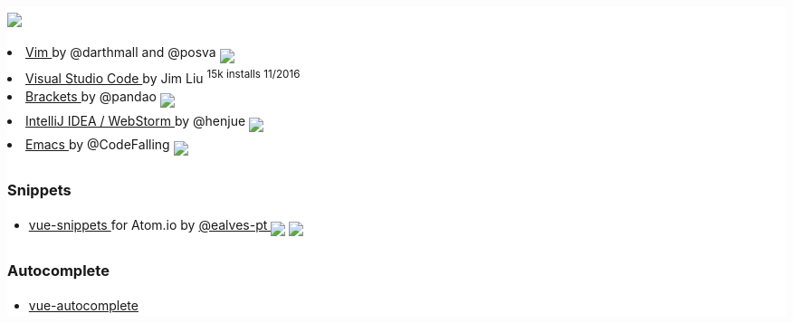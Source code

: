   <sub><sub><img src="https://img.shields.io/apm/dm/language-vue-component.svg?label=:&logo=data%3Aimage%2Fpng%3Bbase64%2CiVBORw0KGgoAAAANSUhEUgAAAA4AAAAOCAYAAAAfSC3RAAAAGXRFWHRTb2Z0d2FyZQBBZG9iZSBJbWFnZVJlYWR5ccllPAAAANhJREFUeNqkkj0KwkAQhTcSooW4hYU3UPAIgqSwEjyErUjAy2gZe%2B%2BSC3iJQFJELFzfhBcckk2hPvjY2dl5%2B2%2Bcc8ZDAl4k8dWExq8pCFTc0cD8KG2UFSzjoco3sVW7MHrfEcjAE1Tuo4q5jDV1ffvQO1C4rgqOmT6jsAG5MuXMmbYxBBNgieRiUJKYuWZcakN5jjPYg4c6%2FAGsGS9BqS5rBFIxzkFEGqXgwvjICR374ln0fQCZ5KT6VzBWYzMx3sGKW3WeSWS1LduA73oL6hv68%2Bd8pbcAAwAbMfkvybwy3QAAAABJRU5ErkJggg%3D%3D%0D%0A"/></sub></sub>  </li>
 <li>
  <a href="https://github.com/posva/vim-vue">
   Vim
  </a>
  by @darthmall and @posva
  <sub><sub><img src="https://img.shields.io/github/stars/posva/vim-vue.svg?label=:&logo=data%3Aimage%2Fpng%3Bbase64%2CiVBORw0KGgoAAAANSUhEUgAAAA4AAAAOCAYAAAAfSC3RAAAAGXRFWHRTb2Z0d2FyZQBBZG9iZSBJbWFnZVJlYWR5ccllPAAAAMpJREFUeNpi%2FP%2F%2FPwMOEAyl12KTZMShkQWIz0HZRkD8B0MFSCMWHPEfASKwqcGmiQOITyBpPAEVQ1EHcqo90GI9IJYEYgUgVgdiQ5A3YI4C4gtAfBOIHwDxcyC%2BCNJdCsTf%2FhMPvoL0wKz2BOL3RGh6B8Qe6H50AuJXeDS9hqrBGjhdeDR2I6tlQosdWQbcQAaZg6yRDYi1kPj3oRgGtKBqMBKANDR0QYFUD8SCUFwPFfsGVYPhRzmoIgUsiUIeKieLnAAYyAEAAQYA%2BIOZydiO83IAAAAASUVORK5CYII%3D%0D%0A"/></sub></sub>
 </li>
 <li>
  <a href="https://marketplace.visualstudio.com/items/liuji-jim.vue">
   Visual Studio Code
  </a>
  by Jim Liu <sup>15k installs 11/2016</sup>
 </li>
 <li>
  <a href="https://github.com/pandao/brackets-vue">
   Brackets
  </a>
  by @pandao
  <sub><sub><img src="https://img.shields.io/github/stars/pandao/brackets-vue.svg?label=:&logo=data%3Aimage%2Fpng%3Bbase64%2CiVBORw0KGgoAAAANSUhEUgAAAA4AAAAOCAYAAAAfSC3RAAAAGXRFWHRTb2Z0d2FyZQBBZG9iZSBJbWFnZVJlYWR5ccllPAAAAMpJREFUeNpi%2FP%2F%2FPwMOEAyl12KTZMShkQWIz0HZRkD8B0MFSCMWHPEfASKwqcGmiQOITyBpPAEVQ1EHcqo90GI9IJYEYgUgVgdiQ5A3YI4C4gtAfBOIHwDxcyC%2BCNJdCsTf%2FhMPvoL0wKz2BOL3RGh6B8Qe6H50AuJXeDS9hqrBGjhdeDR2I6tlQosdWQbcQAaZg6yRDYi1kPj3oRgGtKBqMBKANDR0QYFUD8SCUFwPFfsGVYPhRzmoIgUsiUIeKieLnAAYyAEAAQYA%2BIOZydiO83IAAAAASUVORK5CYII%3D%0D%0A"/></sub></sub>
 </li>
 <li>
  <a href="https://github.com/henjue/vue-for-idea">
   IntelliJ IDEA / WebStorm
  </a>
  by @henjue
  <sub><sub><img src="https://img.shields.io/github/stars/henjue/vue-for-idea.svg?label=:&logo=data%3Aimage%2Fpng%3Bbase64%2CiVBORw0KGgoAAAANSUhEUgAAAA4AAAAOCAYAAAAfSC3RAAAAGXRFWHRTb2Z0d2FyZQBBZG9iZSBJbWFnZVJlYWR5ccllPAAAAMpJREFUeNpi%2FP%2F%2FPwMOEAyl12KTZMShkQWIz0HZRkD8B0MFSCMWHPEfASKwqcGmiQOITyBpPAEVQ1EHcqo90GI9IJYEYgUgVgdiQ5A3YI4C4gtAfBOIHwDxcyC%2BCNJdCsTf%2FhMPvoL0wKz2BOL3RGh6B8Qe6H50AuJXeDS9hqrBGjhdeDR2I6tlQosdWQbcQAaZg6yRDYi1kPj3oRgGtKBqMBKANDR0QYFUD8SCUFwPFfsGVYPhRzmoIgUsiUIeKieLnAAYyAEAAQYA%2BIOZydiO83IAAAAASUVORK5CYII%3D%0D%0A"/></sub></sub>
 </li>
 <li>
  <a href="https://github.com/CodeFalling/vue-mode">
   Emacs
  </a>
  by @CodeFalling
  <sub><sub><img src="https://img.shields.io/github/stars/CodeFalling/vue-mode.svg?label=:&logo=data%3Aimage%2Fpng%3Bbase64%2CiVBORw0KGgoAAAANSUhEUgAAAA4AAAAOCAYAAAAfSC3RAAAAGXRFWHRTb2Z0d2FyZQBBZG9iZSBJbWFnZVJlYWR5ccllPAAAAMpJREFUeNpi%2FP%2F%2FPwMOEAyl12KTZMShkQWIz0HZRkD8B0MFSCMWHPEfASKwqcGmiQOITyBpPAEVQ1EHcqo90GI9IJYEYgUgVgdiQ5A3YI4C4gtAfBOIHwDxcyC%2BCNJdCsTf%2FhMPvoL0wKz2BOL3RGh6B8Qe6H50AuJXeDS9hqrBGjhdeDR2I6tlQosdWQbcQAaZg6yRDYi1kPj3oRgGtKBqMBKANDR0QYFUD8SCUFwPFfsGVYPhRzmoIgUsiUIeKieLnAAYyAEAAQYA%2BIOZydiO83IAAAAASUVORK5CYII%3D%0D%0A"/></sub></sub>
 </li>
</ul>
<h3>
 Snippets
</h3>
<ul>
 <li>
  <a href="https://atom.io/packages/vue-snippets">
   vue-snippets
  </a>
  for Atom.io by
  <a href="https://github.com/ealves-pt">
   @ealves-pt
  </a>
  <sub><sub><img src="https://img.shields.io/apm/v/vue-snippets.svg"/></sub></sub>
  <sub><sub><img src="https://img.shields.io/apm/dm/vue-snippets.svg?label=:&logo=data%3Aimage%2Fpng%3Bbase64%2CiVBORw0KGgoAAAANSUhEUgAAAA4AAAAOCAYAAAAfSC3RAAAAGXRFWHRTb2Z0d2FyZQBBZG9iZSBJbWFnZVJlYWR5ccllPAAAANhJREFUeNqkkj0KwkAQhTcSooW4hYU3UPAIgqSwEjyErUjAy2gZe%2B%2BSC3iJQFJELFzfhBcckk2hPvjY2dl5%2B2%2Bcc8ZDAl4k8dWExq8pCFTc0cD8KG2UFSzjoco3sVW7MHrfEcjAE1Tuo4q5jDV1ffvQO1C4rgqOmT6jsAG5MuXMmbYxBBNgieRiUJKYuWZcakN5jjPYg4c6%2FAGsGS9BqS5rBFIxzkFEGqXgwvjICR374ln0fQCZ5KT6VzBWYzMx3sGKW3WeSWS1LduA73oL6hv68%2Bd8pbcAAwAbMfkvybwy3QAAAABJRU5ErkJggg%3D%3D%0D%0A"/></sub></sub>
</li>
</ul>
<h3>
 Autocomplete
</h3>
<ul>
 <li>
  <a href="https://atom.io/packages/vue-autocomplete">
   vue-autocomplete
